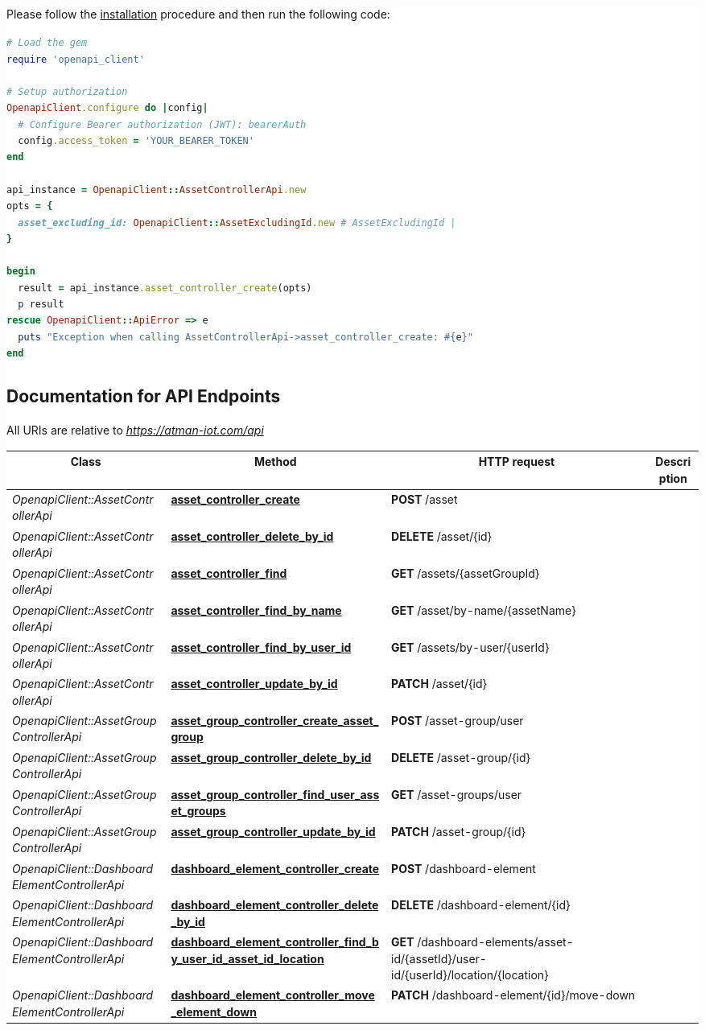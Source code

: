 Please follow the [installation](#installation) procedure and then run the following code:

```ruby
# Load the gem
require 'openapi_client'

# Setup authorization
OpenapiClient.configure do |config|
  # Configure Bearer authorization (JWT): bearerAuth
  config.access_token = 'YOUR_BEARER_TOKEN'
end

api_instance = OpenapiClient::AssetControllerApi.new
opts = {
  asset_excluding_id: OpenapiClient::AssetExcludingId.new # AssetExcludingId | 
}

begin
  result = api_instance.asset_controller_create(opts)
  p result
rescue OpenapiClient::ApiError => e
  puts "Exception when calling AssetControllerApi->asset_controller_create: #{e}"
end

```

## Documentation for API Endpoints

All URIs are relative to *https://atman-iot.com/api*

Class | Method | HTTP request | Description
------------ | ------------- | ------------- | -------------
*OpenapiClient::AssetControllerApi* | [**asset_controller_create**](docs/AssetControllerApi.md#asset_controller_create) | **POST** /asset | 
*OpenapiClient::AssetControllerApi* | [**asset_controller_delete_by_id**](docs/AssetControllerApi.md#asset_controller_delete_by_id) | **DELETE** /asset/{id} | 
*OpenapiClient::AssetControllerApi* | [**asset_controller_find**](docs/AssetControllerApi.md#asset_controller_find) | **GET** /assets/{assetGroupId} | 
*OpenapiClient::AssetControllerApi* | [**asset_controller_find_by_name**](docs/AssetControllerApi.md#asset_controller_find_by_name) | **GET** /asset/by-name/{assetName} | 
*OpenapiClient::AssetControllerApi* | [**asset_controller_find_by_user_id**](docs/AssetControllerApi.md#asset_controller_find_by_user_id) | **GET** /assets/by-user/{userId} | 
*OpenapiClient::AssetControllerApi* | [**asset_controller_update_by_id**](docs/AssetControllerApi.md#asset_controller_update_by_id) | **PATCH** /asset/{id} | 
*OpenapiClient::AssetGroupControllerApi* | [**asset_group_controller_create_asset_group**](docs/AssetGroupControllerApi.md#asset_group_controller_create_asset_group) | **POST** /asset-group/user | 
*OpenapiClient::AssetGroupControllerApi* | [**asset_group_controller_delete_by_id**](docs/AssetGroupControllerApi.md#asset_group_controller_delete_by_id) | **DELETE** /asset-group/{id} | 
*OpenapiClient::AssetGroupControllerApi* | [**asset_group_controller_find_user_asset_groups**](docs/AssetGroupControllerApi.md#asset_group_controller_find_user_asset_groups) | **GET** /asset-groups/user | 
*OpenapiClient::AssetGroupControllerApi* | [**asset_group_controller_update_by_id**](docs/AssetGroupControllerApi.md#asset_group_controller_update_by_id) | **PATCH** /asset-group/{id} | 
*OpenapiClient::DashboardElementControllerApi* | [**dashboard_element_controller_create**](docs/DashboardElementControllerApi.md#dashboard_element_controller_create) | **POST** /dashboard-element | 
*OpenapiClient::DashboardElementControllerApi* | [**dashboard_element_controller_delete_by_id**](docs/DashboardElementControllerApi.md#dashboard_element_controller_delete_by_id) | **DELETE** /dashboard-element/{id} | 
*OpenapiClient::DashboardElementControllerApi* | [**dashboard_element_controller_find_by_user_id_asset_id_location**](docs/DashboardElementControllerApi.md#dashboard_element_controller_find_by_user_id_asset_id_location) | **GET** /dashboard-elements/asset-id/{assetId}/user-id/{userId}/location/{location} | 
*OpenapiClient::DashboardElementControllerApi* | [**dashboard_element_controller_move_element_down**](docs/DashboardElementControllerApi.md#dashboard_element_controller_move_element_down) | **PATCH** /dashboard-element/{id}/move-down | 
